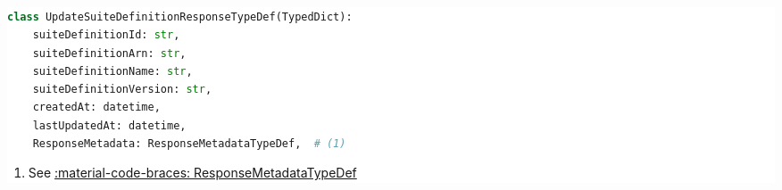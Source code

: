 ```python title="Definition"
class UpdateSuiteDefinitionResponseTypeDef(TypedDict):
    suiteDefinitionId: str,
    suiteDefinitionArn: str,
    suiteDefinitionName: str,
    suiteDefinitionVersion: str,
    createdAt: datetime,
    lastUpdatedAt: datetime,
    ResponseMetadata: ResponseMetadataTypeDef,  # (1)
```

1. See [:material-code-braces: ResponseMetadataTypeDef](./type_defs.md#responsemetadatatypedef) 
